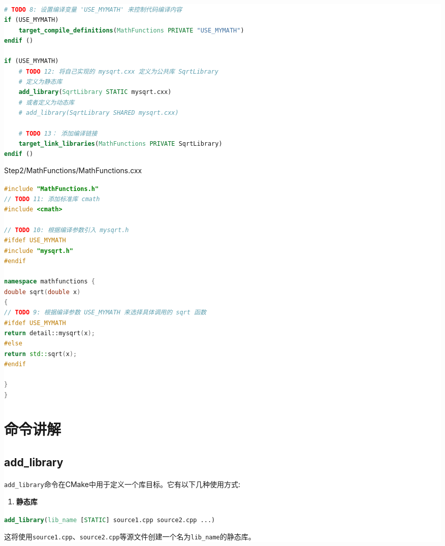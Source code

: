 ```cmake
# TODO 8: 设置编译变量 'USE_MYMATH' 来控制代码编译内容
if (USE_MYMATH)
	target_compile_definitions(MathFunctions PRIVATE "USE_MYMATH")
endif ()

if (USE_MYMATH)
	# TODO 12: 将自己实现的 mysqrt.cxx 定义为公共库 SqrtLibrary
	# 定义为静态库
	add_library(SqrtLibrary STATIC mysqrt.cxx)
	# 或者定义为动态库
	# add_library(SqrtLibrary SHARED mysqrt.cxx)

	# TODO 13： 添加编译链接
	target_link_libraries(MathFunctions PRIVATE SqrtLibrary)
endif ()
```

Step2/MathFunctions/MathFunctions.cxx
```c++
#include "MathFunctions.h"
// TODO 11: 添加标准库 cmath
#include <cmath>

// TODO 10: 根据编译参数引入 mysqrt.h
#ifdef USE_MYMATH
#include "mysqrt.h"
#endif

namespace mathfunctions {
double sqrt(double x)
{
// TODO 9: 根据编译参数 USE_MYMATH 来选择具体调用的 sqrt 函数
#ifdef USE_MYMATH
return detail::mysqrt(x);
#else
return std::sqrt(x);
#endif

}
}

```

# 命令讲解

## add_library

`add_library`命令在CMake中用于定义一个库目标。它有以下几种使用方式:

1. **静态库**
```cmake
add_library(lib_name [STATIC] source1.cpp source2.cpp ...)
```
这将使用`source1.cpp`、`source2.cpp`等源文件创建一个名为`lib_name`的静态库。

